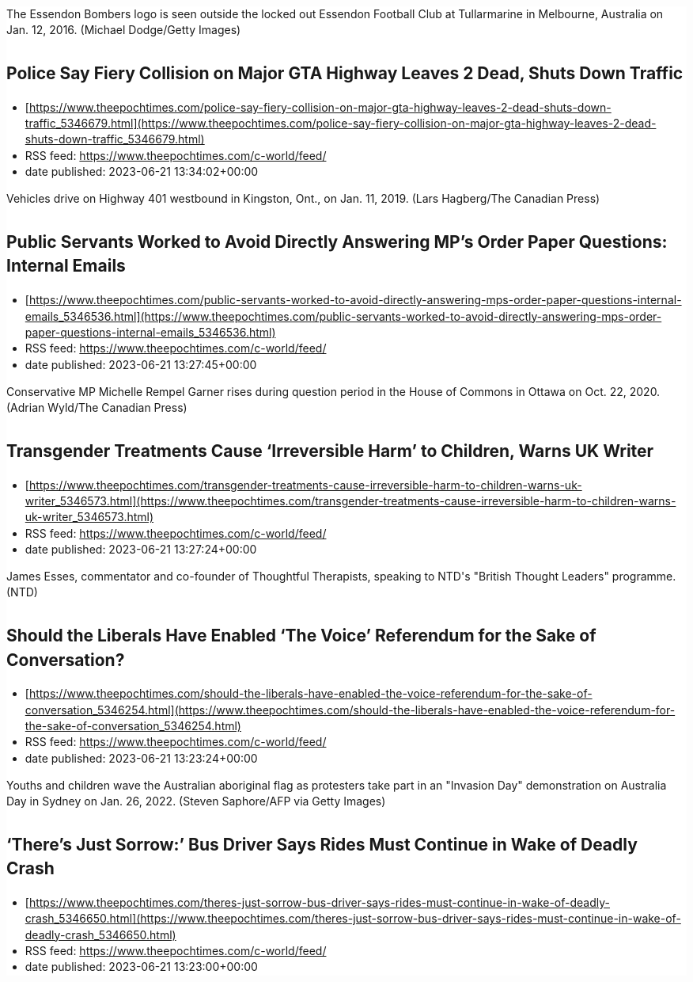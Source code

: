 The Essendon Bombers logo is seen outside the locked out Essendon Football Club at Tullarmarine in Melbourne, Australia on Jan. 12, 2016. (Michael Dodge/Getty Images)

## Police Say Fiery Collision on Major GTA Highway Leaves 2 Dead, Shuts Down Traffic
 - [https://www.theepochtimes.com/police-say-fiery-collision-on-major-gta-highway-leaves-2-dead-shuts-down-traffic_5346679.html](https://www.theepochtimes.com/police-say-fiery-collision-on-major-gta-highway-leaves-2-dead-shuts-down-traffic_5346679.html)
 - RSS feed: https://www.theepochtimes.com/c-world/feed/
 - date published: 2023-06-21 13:34:02+00:00

Vehicles drive on Highway 401 westbound in Kingston, Ont., on Jan. 11, 2019. (Lars Hagberg/The Canadian Press)

## Public Servants Worked to Avoid Directly Answering MP’s Order Paper Questions: Internal Emails
 - [https://www.theepochtimes.com/public-servants-worked-to-avoid-directly-answering-mps-order-paper-questions-internal-emails_5346536.html](https://www.theepochtimes.com/public-servants-worked-to-avoid-directly-answering-mps-order-paper-questions-internal-emails_5346536.html)
 - RSS feed: https://www.theepochtimes.com/c-world/feed/
 - date published: 2023-06-21 13:27:45+00:00

Conservative MP Michelle Rempel Garner rises during question period in the House of Commons in Ottawa on Oct. 22, 2020. (Adrian Wyld/The Canadian Press)

## Transgender Treatments Cause ‘Irreversible Harm’ to Children, Warns UK Writer
 - [https://www.theepochtimes.com/transgender-treatments-cause-irreversible-harm-to-children-warns-uk-writer_5346573.html](https://www.theepochtimes.com/transgender-treatments-cause-irreversible-harm-to-children-warns-uk-writer_5346573.html)
 - RSS feed: https://www.theepochtimes.com/c-world/feed/
 - date published: 2023-06-21 13:27:24+00:00

James Esses, commentator and co-founder of Thoughtful Therapists, speaking to NTD's "British Thought Leaders" programme. (NTD)

## Should the Liberals Have Enabled ‘The Voice’ Referendum for the Sake of Conversation?
 - [https://www.theepochtimes.com/should-the-liberals-have-enabled-the-voice-referendum-for-the-sake-of-conversation_5346254.html](https://www.theepochtimes.com/should-the-liberals-have-enabled-the-voice-referendum-for-the-sake-of-conversation_5346254.html)
 - RSS feed: https://www.theepochtimes.com/c-world/feed/
 - date published: 2023-06-21 13:23:24+00:00

Youths and children wave the Australian aboriginal flag as protesters take part in an "Invasion Day" demonstration on Australia Day in Sydney on Jan. 26, 2022. (Steven Saphore/AFP via Getty Images)

## ‘There’s Just Sorrow:’ Bus Driver Says Rides Must Continue in Wake of Deadly Crash
 - [https://www.theepochtimes.com/theres-just-sorrow-bus-driver-says-rides-must-continue-in-wake-of-deadly-crash_5346650.html](https://www.theepochtimes.com/theres-just-sorrow-bus-driver-says-rides-must-continue-in-wake-of-deadly-crash_5346650.html)
 - RSS feed: https://www.theepochtimes.com/c-world/feed/
 - date published: 2023-06-21 13:23:00+00:00
